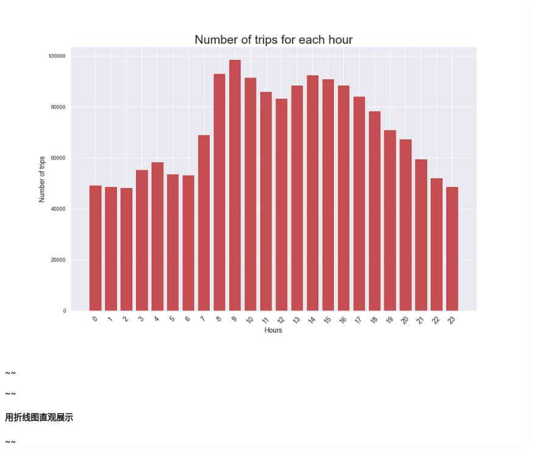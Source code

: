 ![3hour1](../images/DVPPT/Analysis/3hour1.png)

~~

<iframe id="graph3"
	title="graph3"
	src="/html/DVPPT/Analysis/3hour1.html" 
	height="520px" 
	width="100%" 
	scrolling="auto" 
	frameborder="0" 
	style="box-shadow: 0px 0px 20px -10px #888;">
</iframe>
~~

#### 用折线图直观展示

~~
